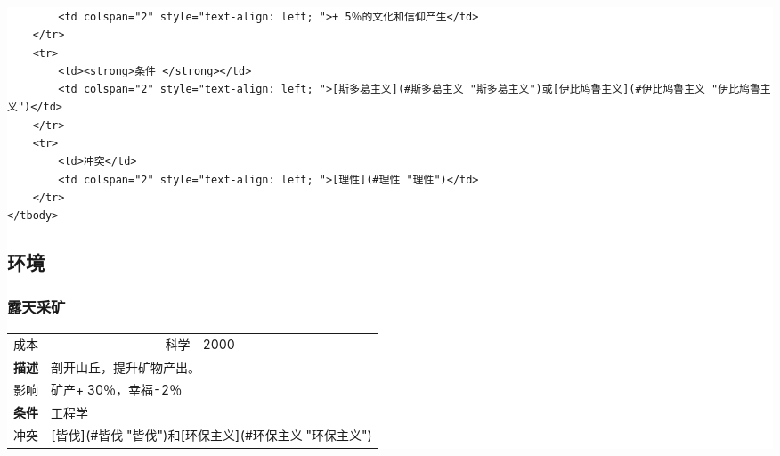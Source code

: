 			<td colspan="2" style="text-align: left; ">+ 5％的文化和信仰产生</td>
		</tr>
		<tr>
			<td><strong>条件 </strong></td>
			<td colspan="2" style="text-align: left; ">[斯多葛主义](#斯多葛主义 "斯多葛主义")或[伊比鸠鲁主义](#伊比鸠鲁主义 "伊比鸠鲁主义")</td>
		</tr>
		<tr>
			<td>冲突</td>
			<td colspan="2" style="text-align: left; ">[理性](#理性 "理性")</td>
		</tr>
	</tbody>
</table>
</div>


</div>
</div>
<div>
	<h2>
		环境
	</h2>
	<div>
		<h3>露天采矿</h3>
	</div>
	<table>
		<tbody>
			<tr>
				<td rowspan="1">成本
				</td>
				<td style="text-align: right; ">科学
				</td>
				<td style="text-align: left; ">2000
				</td>
			</tr>
			<tr>
				<td><strong>描述 </strong></td>
				<td colspan="2" style="text-align: left; ">剖开山丘，提升矿物产出。</td>
			</tr>
			<tr>
				<td>影响</td>
				<td colspan="2" style="text-align: left; ">矿产+ 30％，幸福-2％</td>
			</tr>
			<tr>
				<td><strong>条件 </strong></td>
				<td colspan="2" style="text-align: left; "><a href="?file=001-猫咪百科/03-科学/01-科学#工程学">工程学</a></td>
			</tr>
			<tr>
				<td>冲突</td>
				<td colspan="2" style="text-align: left; ">[皆伐](#皆伐 "皆伐")和[环保主义](#环保主义 "环保主义")</td>
			</tr>
		</tbody>
	</table>
</div>
